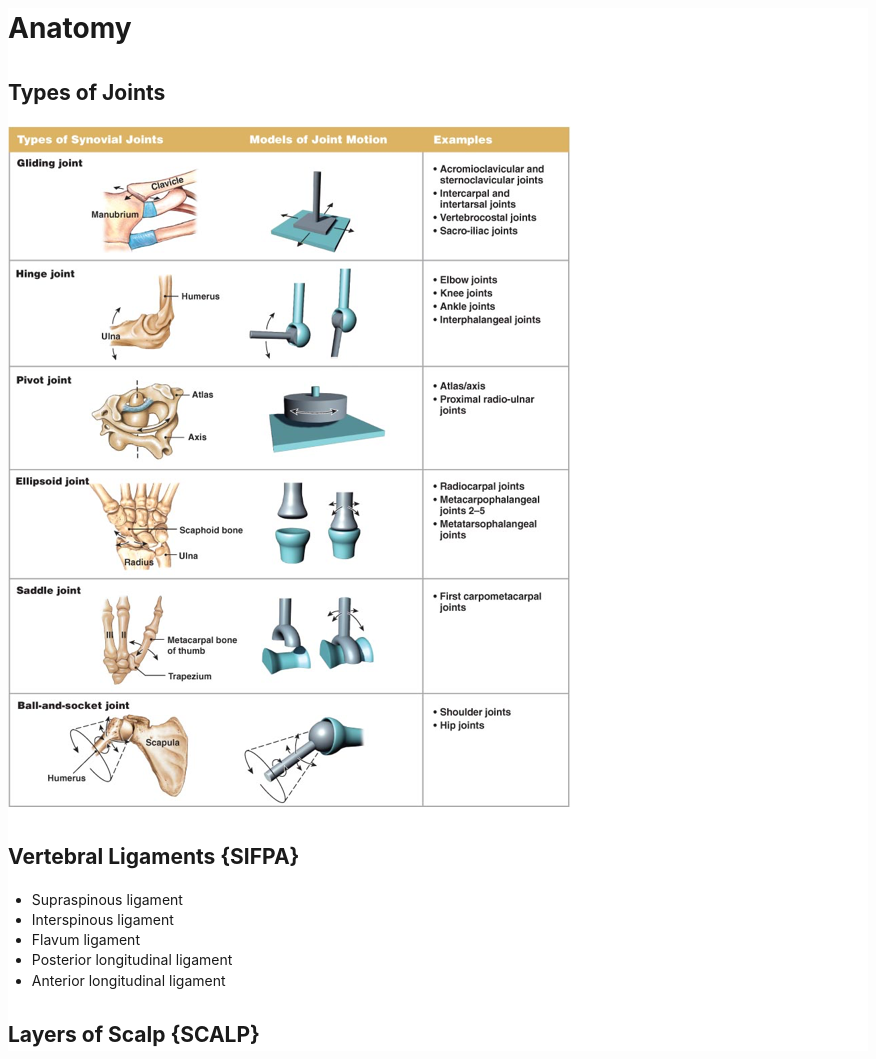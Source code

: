 # Anatomy

## Types of Joints

![](../Figures/Types%20of%20Joints.png)

## Vertebral Ligaments {SIFPA}

- Supraspinous ligament
- Interspinous ligament
- Flavum ligament
- Posterior longitudinal ligament
- Anterior longitudinal ligament

## Layers of Scalp {SCALP}
